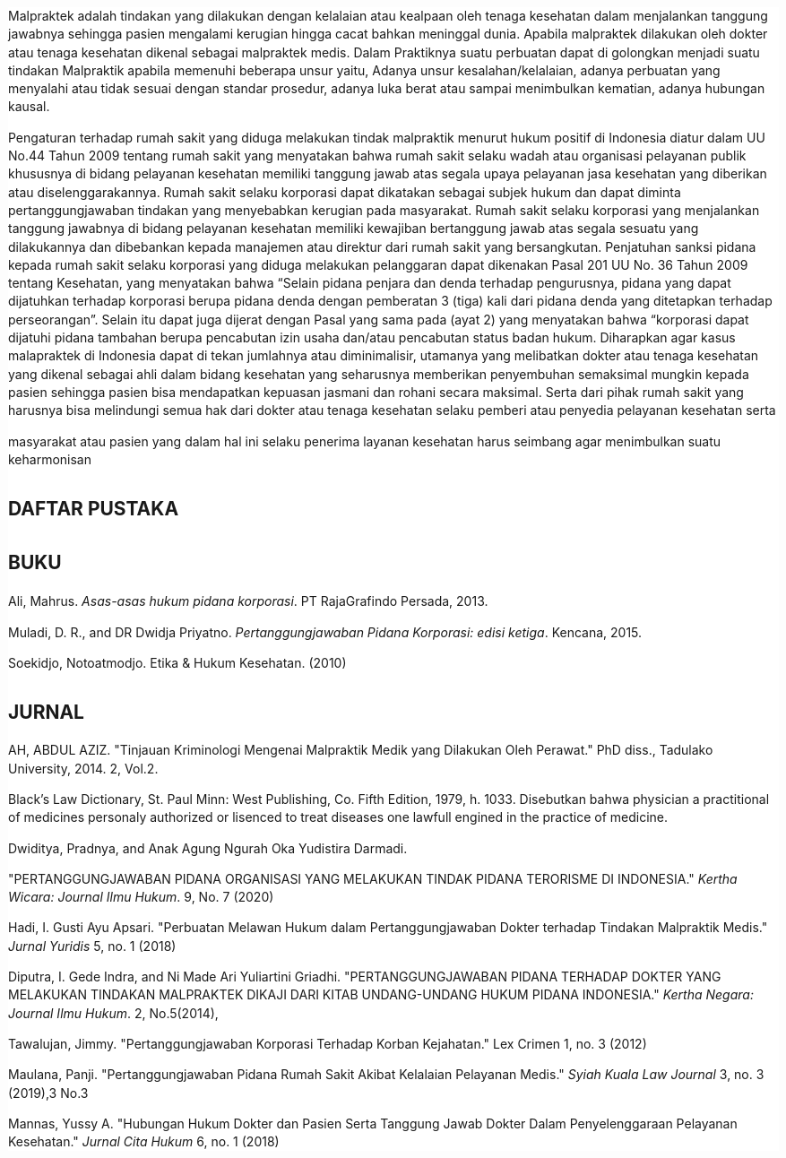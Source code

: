 <p><span class="font4">Malpraktek adalah tindakan yang dilakukan dengan kelalaian atau kealpaan oleh tenaga kesehatan dalam menjalankan tanggung jawabnya sehingga pasien mengalami kerugian hingga cacat bahkan meninggal dunia. Apabila malpraktek dilakukan oleh dokter atau tenaga kesehatan dikenal sebagai malpraktek medis. Dalam Praktiknya suatu perbuatan dapat di golongkan menjadi suatu tindakan Malpraktik apabila memenuhi beberapa unsur yaitu, Adanya unsur kesalahan/kelalaian, adanya perbuatan yang menyalahi atau tidak sesuai dengan standar prosedur, adanya luka berat atau sampai menimbulkan kematian, adanya hubungan kausal.</span></p>
<p><span class="font4">Pengaturan terhadap rumah sakit yang diduga melakukan tindak malpraktik menurut hukum positif di Indonesia diatur dalam UU No.44 Tahun 2009 tentang rumah sakit yang menyatakan bahwa rumah sakit selaku wadah atau organisasi pelayanan publik khususnya di bidang pelayanan kesehatan memiliki tanggung jawab atas segala upaya pelayanan jasa kesehatan yang diberikan atau diselenggarakannya. Rumah sakit selaku korporasi dapat dikatakan sebagai subjek hukum dan dapat diminta pertanggungjawaban tindakan yang menyebabkan kerugian pada masyarakat. Rumah sakit selaku korporasi yang menjalankan tanggung jawabnya di bidang pelayanan kesehatan memiliki kewajiban bertanggung jawab atas segala sesuatu yang dilakukannya dan dibebankan kepada manajemen atau direktur dari rumah sakit yang bersangkutan. Penjatuhan sanksi pidana kepada rumah sakit selaku korporasi yang diduga melakukan pelanggaran dapat dikenakan Pasal 201 UU No. 36 Tahun 2009 tentang Kesehatan, yang menyatakan bahwa “Selain pidana penjara dan denda terhadap pengurusnya, pidana yang dapat dijatuhkan terhadap korporasi berupa pidana denda dengan pemberatan 3 (tiga) kali dari pidana denda yang ditetapkan terhadap perseorangan”. Selain itu dapat juga dijerat dengan Pasal yang sama pada (ayat 2) yang menyatakan bahwa “korporasi dapat dijatuhi pidana tambahan berupa pencabutan izin usaha dan/atau pencabutan status badan hukum. Diharapkan agar kasus malapraktek di Indonesia dapat di tekan jumlahnya atau diminimalisir, utamanya yang melibatkan dokter atau tenaga kesehatan yang dikenal sebagai ahli dalam bidang kesehatan yang seharusnya memberikan penyembuhan semaksimal mungkin kepada pasien sehingga pasien bisa mendapatkan kepuasan jasmani dan rohani secara maksimal. Serta dari pihak rumah sakit yang harusnya bisa melindungi semua hak dari dokter atau tenaga kesehatan selaku pemberi atau penyedia pelayanan kesehatan serta</span></p>
<p><span class="font4">masyarakat atau pasien yang dalam hal ini selaku penerima layanan kesehatan harus seimbang agar menimbulkan suatu keharmonisan</span></p>
<h2><a name="bookmark18"></a><span class="font4" style="font-weight:bold;"><a name="bookmark19"></a>DAFTAR PUSTAKA</span><br><br><span class="font4" style="font-weight:bold;"><a name="bookmark20"></a>BUKU</span></h2>
<p><span class="font4">Ali, Mahrus. </span><span class="font4" style="font-style:italic;">Asas-asas hukum pidana korporasi</span><span class="font4">. PT RajaGrafindo Persada, 2013.</span></p>
<p><span class="font4">Muladi, D. R., and DR Dwidja Priyatno. </span><span class="font4" style="font-style:italic;">Pertanggungjawaban Pidana Korporasi: edisi ketiga</span><span class="font4">. Kencana, 2015.</span></p>
<p><span class="font4">Soekidjo, Notoatmodjo. Etika &amp;&nbsp;Hukum Kesehatan. (2010)</span></p>
<h2><a name="bookmark21"></a><span class="font4" style="font-weight:bold;"><a name="bookmark22"></a>JURNAL</span></h2>
<p><span class="font4">AH, ABDUL AZIZ. &quot;Tinjauan Kriminologi Mengenai Malpraktik Medik yang Dilakukan Oleh Perawat.&quot; PhD diss., Tadulako University, 2014. 2, Vol.2.</span></p>
<p><span class="font4">Black’s Law Dictionary, St. Paul Minn: West Publishing, Co. Fifth Edition, 1979, h. 1033. Disebutkan bahwa physician a practitional of medicines personaly authorized or lisenced to treat diseases one lawfull engined in the practice of medicine.</span></p>
<p><span class="font4">Dwiditya, Pradnya, and Anak Agung Ngurah Oka Yudistira Darmadi.</span></p>
<p><span class="font4">&quot;PERTANGGUNGJAWABAN PIDANA ORGANISASI YANG MELAKUKAN TINDAK PIDANA TERORISME DI INDONESIA.&quot; </span><span class="font4" style="font-style:italic;">Kertha Wicara: Journal Ilmu Hukum</span><span class="font4">. 9, No. 7 (2020)</span></p>
<p><span class="font4">Hadi, I. Gusti Ayu Apsari. &quot;Perbuatan Melawan Hukum dalam Pertanggungjawaban Dokter terhadap Tindakan Malpraktik Medis.&quot; </span><span class="font4" style="font-style:italic;">Jurnal Yuridis</span><span class="font4"> 5, no. 1 (2018)</span></p>
<p><span class="font4">Diputra, I. Gede Indra, and Ni Made Ari Yuliartini Griadhi. &quot;PERTANGGUNGJAWABAN PIDANA TERHADAP DOKTER YANG MELAKUKAN TINDAKAN MALPRAKTEK DIKAJI DARI KITAB UNDANG-UNDANG HUKUM PIDANA INDONESIA.&quot; </span><span class="font4" style="font-style:italic;">Kertha Negara: Journal Ilmu Hukum</span><span class="font4">. 2, No.5(2014),</span></p>
<p><span class="font4">Tawalujan, Jimmy. &quot;Pertanggungjawaban Korporasi Terhadap Korban Kejahatan.&quot; Lex Crimen 1, no. 3 (2012)</span></p>
<p><span class="font4">Maulana, Panji. &quot;Pertanggungjawaban Pidana Rumah Sakit Akibat Kelalaian Pelayanan Medis.&quot; </span><span class="font4" style="font-style:italic;">Syiah Kuala Law Journal</span><span class="font4"> 3, no. 3 (2019),3 No.3</span></p>
<p><span class="font4">Mannas, Yussy A. &quot;Hubungan Hukum Dokter dan Pasien Serta Tanggung Jawab Dokter Dalam Penyelenggaraan Pelayanan Kesehatan.&quot; </span><span class="font4" style="font-style:italic;">Jurnal Cita Hukum</span><span class="font4"> 6, no. 1 (2018)</span></p>